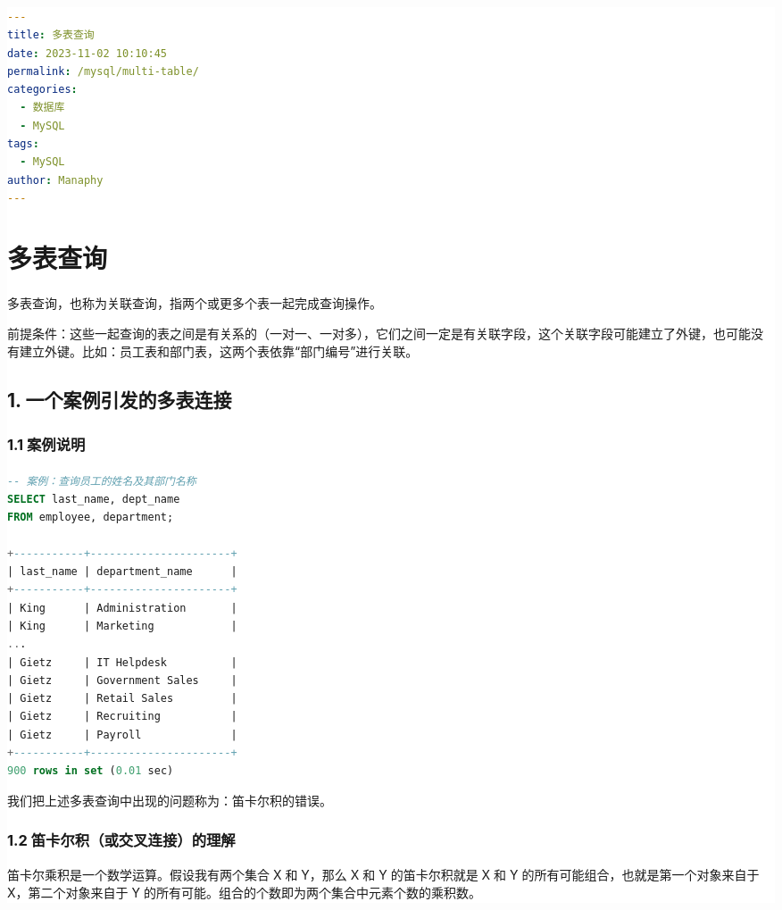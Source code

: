```yaml
---
title: 多表查询
date: 2023-11-02 10:10:45
permalink: /mysql/multi-table/
categories:
  - 数据库
  - MySQL
tags:
  - MySQL
author: Manaphy
---
```

# 多表查询

多表查询，也称为关联查询，指两个或更多个表一起完成查询操作。

前提条件：这些一起查询的表之间是有关系的（一对一、一对多），它们之间一定是有关联字段，这个关联字段可能建立了外键，也可能没有建立外键。比如：员工表和部门表，这两个表依靠“部门编号”进行关联。

## 1. 一个案例引发的多表连接
### 1.1 案例说明
```sql
-- 案例：查询员工的姓名及其部门名称
SELECT last_name, dept_name
FROM employee, department;

+-----------+----------------------+
| last_name | department_name      |
+-----------+----------------------+
| King      | Administration       |
| King      | Marketing            |
...
| Gietz     | IT Helpdesk          |
| Gietz     | Government Sales     |
| Gietz     | Retail Sales         |
| Gietz     | Recruiting           |
| Gietz     | Payroll              |
+-----------+----------------------+
900 rows in set (0.01 sec)
```
我们把上述多表查询中出现的问题称为：笛卡尔积的错误。
### 1.2 笛卡尔积（或交叉连接）的理解
笛卡尔乘积是一个数学运算。假设我有两个集合 X 和 Y，那么 X 和 Y 的笛卡尔积就是 X 和 Y 的所有可能组合，也就是第一个对象来自于 X，第二个对象来自于 Y 的所有可能。组合的个数即为两个集合中元素个数的乘积数。
